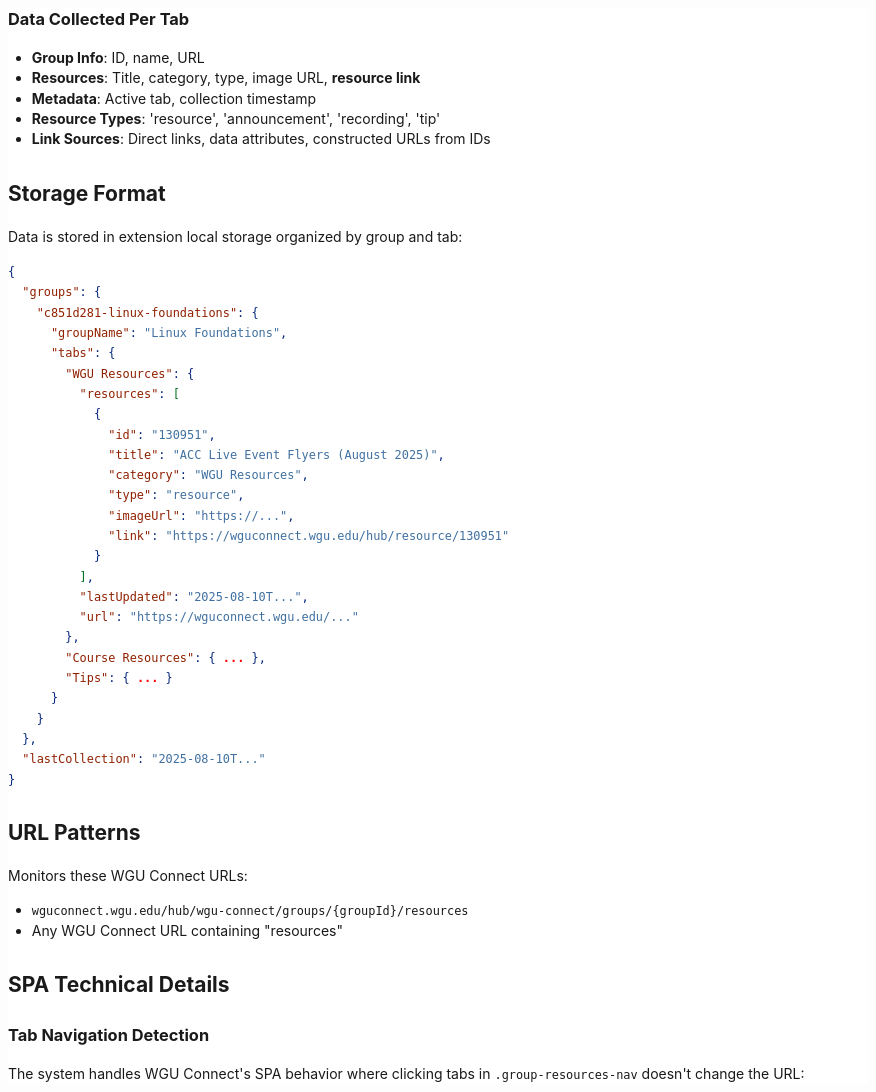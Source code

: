 ### Data Collected Per Tab
- **Group Info**: ID, name, URL
- **Resources**: Title, category, type, image URL, **resource link**
- **Metadata**: Active tab, collection timestamp
- **Resource Types**: 'resource', 'announcement', 'recording', 'tip'
- **Link Sources**: Direct links, data attributes, constructed URLs from IDs

## Storage Format

Data is stored in extension local storage organized by group and tab:

```json
{
  "groups": {
    "c851d281-linux-foundations": {
      "groupName": "Linux Foundations",
      "tabs": {
        "WGU Resources": {
          "resources": [
            {
              "id": "130951",
              "title": "ACC Live Event Flyers (August 2025)",
              "category": "WGU Resources",
              "type": "resource",
              "imageUrl": "https://...",
              "link": "https://wguconnect.wgu.edu/hub/resource/130951"
            }
          ],
          "lastUpdated": "2025-08-10T...",
          "url": "https://wguconnect.wgu.edu/..."
        },
        "Course Resources": { ... },
        "Tips": { ... }
      }
    }
  },
  "lastCollection": "2025-08-10T..."
}
```

## URL Patterns

Monitors these WGU Connect URLs:
- `wguconnect.wgu.edu/hub/wgu-connect/groups/{groupId}/resources`
- Any WGU Connect URL containing "resources"

## SPA Technical Details

### Tab Navigation Detection
The system handles WGU Connect's SPA behavior where clicking tabs in `.group-resources-nav` doesn't change the URL:
